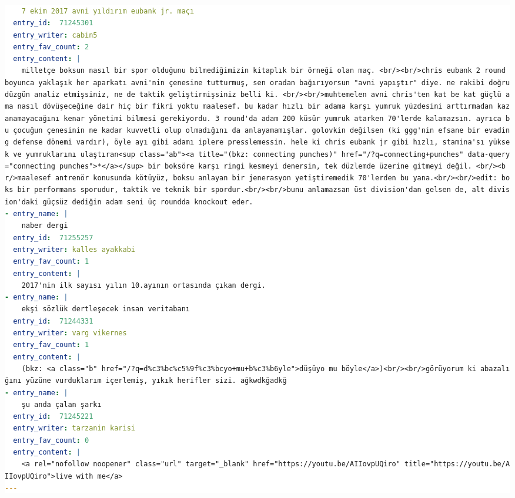 ```yaml
    7 ekim 2017 avni yıldırım eubank jr. maçı
  entry_id:  71245301
  entry_writer: cabin5
  entry_fav_count: 2
  entry_content: |
    milletçe boksun nasıl bir spor olduğunu bilmediğimizin kitaplık bir örneği olan maç. <br/><br/>chris eubank 2 round boyunca yaklaşık her aparkatı avni'nin çenesine tutturmuş, sen oradan bağırıyorsun "avni yapıştır" diye. ne rakibi doğru düzgün analiz etmişsiniz, ne de taktik geliştirmişsiniz belli ki. <br/><br/>muhtemelen avni chris'ten kat be kat güçlü ama nasıl dövüşeceğine dair hiç bir fikri yoktu maalesef. bu kadar hızlı bir adama karşı yumruk yüzdesini arttırmadan kazanamayacağını kenar yönetimi bilmesi gerekiyordu. 3 round'da adam 200 küsür yumruk atarken 70'lerde kalamazsın. ayrıca bu çocuğun çenesinin ne kadar kuvvetli olup olmadığını da anlayamamışlar. golovkin değilsen (ki ggg'nin efsane bir evading defense dönemi vardır), öyle ayı gibi adamı iplere presslemessin. hele ki chris eubank jr gibi hızlı, stamina'sı yüksek ve yumruklarını ulaştıran<sup class="ab"><a title="(bkz: connecting punches)" href="/?q=connecting+punches" data-query="connecting punches">*</a></sup> bir boksöre karşı ringi kesmeyi denersin, tek düzlemde üzerine gitmeyi değil. <br/><br/>maalesef antrenör konusunda kötüyüz, boksu anlayan bir jenerasyon yetiştiremedik 70'lerden bu yana.<br/><br/>edit: boks bir performans sporudur, taktik ve teknik bir spordur.<br/><br/>bunu anlamazsan üst division'dan gelsen de, alt division'daki güçsüz dediğin adam seni üç roundda knockout eder.
- entry_name: |
    naber dergi
  entry_id:  71255257
  entry_writer: kalles ayakkabi
  entry_fav_count: 1
  entry_content: |
    2017'nin ilk sayısı yılın 10.ayının ortasında çıkan dergi.
- entry_name: |
    ekşi sözlük dertleşecek insan veritabanı
  entry_id:  71244331
  entry_writer: varg vikernes
  entry_fav_count: 1
  entry_content: |
    (bkz: <a class="b" href="/?q=d%c3%bc%c5%9f%c3%bcyo+mu+b%c3%b6yle">düşüyo mu böyle</a>)<br/><br/>görüyorum ki abazalığını yüzüne vurduklarım içerlemiş, yıkık herifler sizi. ağkwdkğadkğ
- entry_name: |
    şu anda çalan şarkı
  entry_id:  71245221
  entry_writer: tarzanin karisi
  entry_fav_count: 0
  entry_content: |
    <a rel="nofollow noopener" class="url" target="_blank" href="https://youtu.be/AIIovpUQiro" title="https://youtu.be/AIIovpUQiro">live with me</a>
---
```

